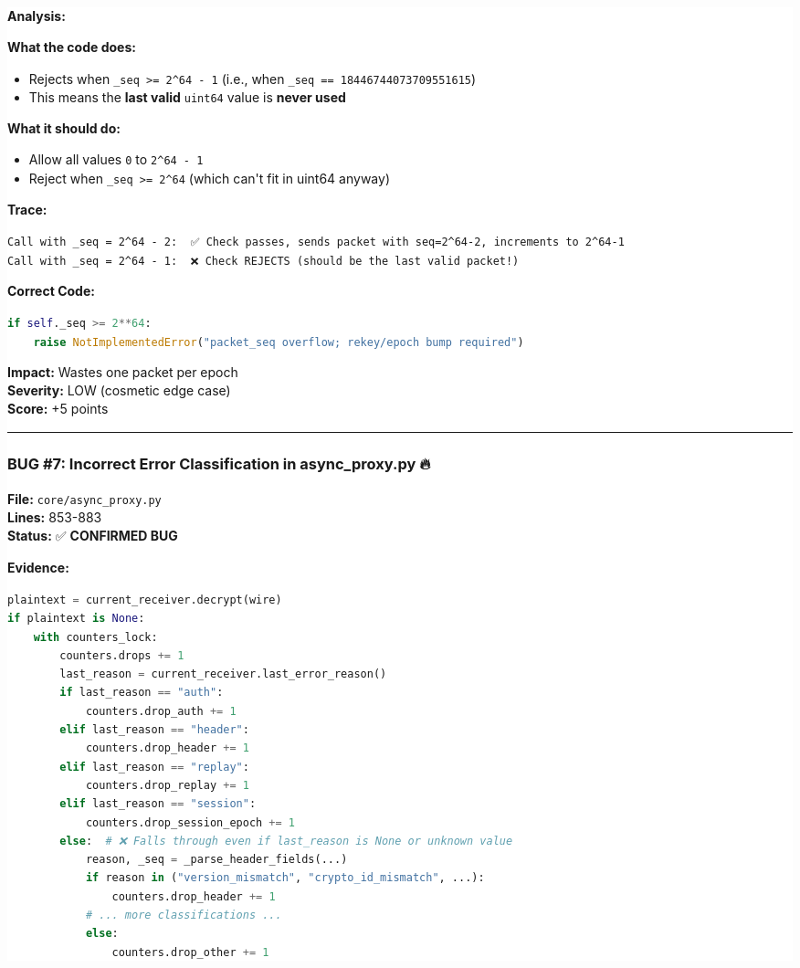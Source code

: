 **Analysis:**

**What the code does:**
- Rejects when `_seq >= 2^64 - 1` (i.e., when `_seq == 18446744073709551615`)
- This means the **last valid** `uint64` value is **never used**

**What it should do:**
- Allow all values `0` to `2^64 - 1`
- Reject when `_seq >= 2^64` (which can't fit in uint64 anyway)

**Trace:**
```
Call with _seq = 2^64 - 2:  ✅ Check passes, sends packet with seq=2^64-2, increments to 2^64-1
Call with _seq = 2^64 - 1:  ❌ Check REJECTS (should be the last valid packet!)
```

**Correct Code:**
```python
if self._seq >= 2**64:
    raise NotImplementedError("packet_seq overflow; rekey/epoch bump required")
```

**Impact:** Wastes one packet per epoch  
**Severity:** LOW (cosmetic edge case)  
**Score:** +5 points

---

### **BUG #7: Incorrect Error Classification in async_proxy.py** 🔥
**File:** `core/async_proxy.py`  
**Lines:** 853-883  
**Status:** ✅ **CONFIRMED BUG**

**Evidence:**
```python
plaintext = current_receiver.decrypt(wire)
if plaintext is None:
    with counters_lock:
        counters.drops += 1
        last_reason = current_receiver.last_error_reason()
        if last_reason == "auth":
            counters.drop_auth += 1
        elif last_reason == "header":
            counters.drop_header += 1
        elif last_reason == "replay":
            counters.drop_replay += 1
        elif last_reason == "session":
            counters.drop_session_epoch += 1
        else:  # ❌ Falls through even if last_reason is None or unknown value
            reason, _seq = _parse_header_fields(...)
            if reason in ("version_mismatch", "crypto_id_mismatch", ...):
                counters.drop_header += 1
            # ... more classifications ...
            else:
                counters.drop_other += 1
```

